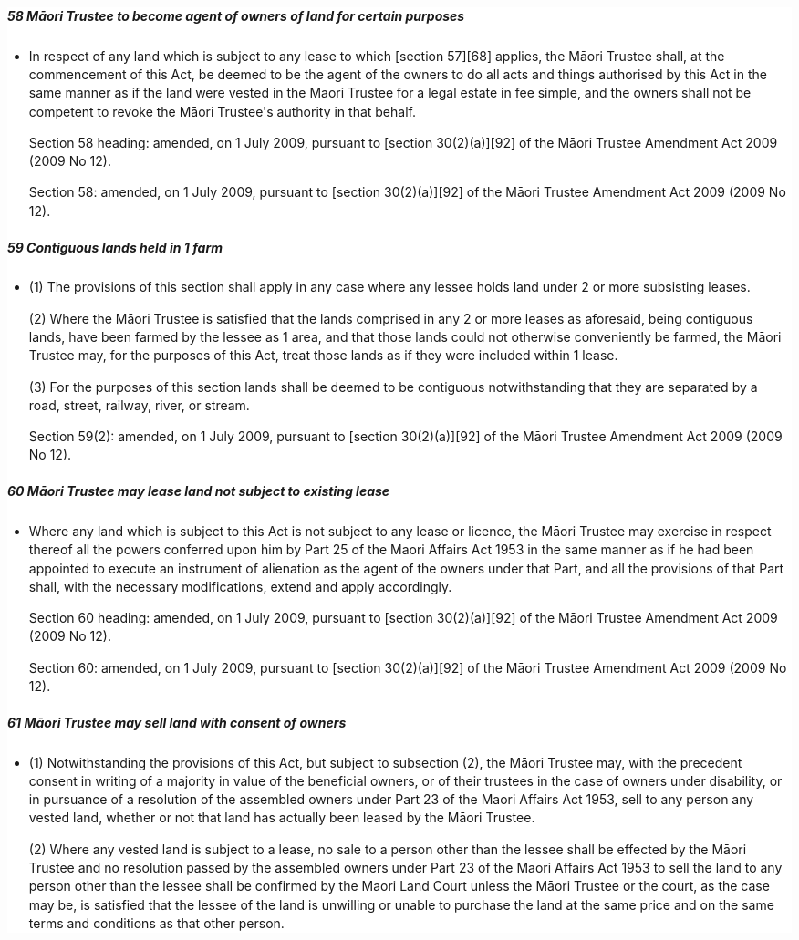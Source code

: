 ##### 58 Māori Trustee to become agent of owners of land for certain purposes
    
*   In respect of any land which is subject to any lease to which [section 57][68] applies, the Māori Trustee shall, at the commencement of this Act, be deemed to be the agent of the owners to do all acts and things authorised by this Act in the same manner as if the land were vested in the Māori Trustee for a legal estate in fee simple, and the owners shall not be competent to revoke the Māori Trustee's authority in that behalf.
    
    Section 58 heading: amended, on 1 July 2009, pursuant to [section 30(2)(a)][92] of the Māori Trustee Amendment Act 2009 (2009 No 12).
    
    Section 58: amended, on 1 July 2009, pursuant to [section 30(2)(a)][92] of the Māori Trustee Amendment Act 2009 (2009 No 12).

##### 59 Contiguous lands held in 1 farm
    
*   (1) The provisions of this section shall apply in any case where any lessee holds land under 2 or more subsisting leases.
    
    (2) Where the Māori Trustee is satisfied that the lands comprised in any 2 or more leases as aforesaid, being contiguous lands, have been farmed by the lessee as 1 area, and that those lands could not otherwise conveniently be farmed, the Māori Trustee may, for the purposes of this Act, treat those lands as if they were included within 1 lease.
    
    (3) For the purposes of this section lands shall be deemed to be contiguous notwithstanding that they are separated by a road, street, railway, river, or stream.
    
    Section 59(2): amended, on 1 July 2009, pursuant to [section 30(2)(a)][92] of the Māori Trustee Amendment Act 2009 (2009 No 12).

##### 60 Māori Trustee may lease land not subject to existing lease
    
*   Where any land which is subject to this Act is not subject to any lease or licence, the Māori Trustee may exercise in respect thereof all the powers conferred upon him by Part 25 of the Maori Affairs Act 1953 in the same manner as if he had been appointed to execute an instrument of alienation as the agent of the owners under that Part, and all the provisions of that Part shall, with the necessary modifications, extend and apply accordingly.
    
    Section 60 heading: amended, on 1 July 2009, pursuant to [section 30(2)(a)][92] of the Māori Trustee Amendment Act 2009 (2009 No 12).
    
    Section 60: amended, on 1 July 2009, pursuant to [section 30(2)(a)][92] of the Māori Trustee Amendment Act 2009 (2009 No 12).

##### 61 Māori Trustee may sell land with consent of owners
    
*   (1) Notwithstanding the provisions of this Act, but subject to subsection (2), the Māori Trustee may, with the precedent consent in writing of a majority in value of the beneficial owners, or of their trustees in the case of owners under disability, or in pursuance of a resolution of the assembled owners under Part 23 of the Maori Affairs Act 1953, sell to any person any vested land, whether or not that land has actually been leased by the Māori Trustee.
    
    (2) Where any vested land is subject to a lease, no sale to a person other than the lessee shall be effected by the Māori Trustee and no resolution passed by the assembled owners under Part 23 of the Maori Affairs Act 1953 to sell the land to any person other than the lessee shall be confirmed by the Maori Land Court unless the Māori Trustee or the court, as the case may be, is satisfied that the lessee of the land is unwilling or unable to purchase the land at the same price and on the same terms and conditions as that other person.
    